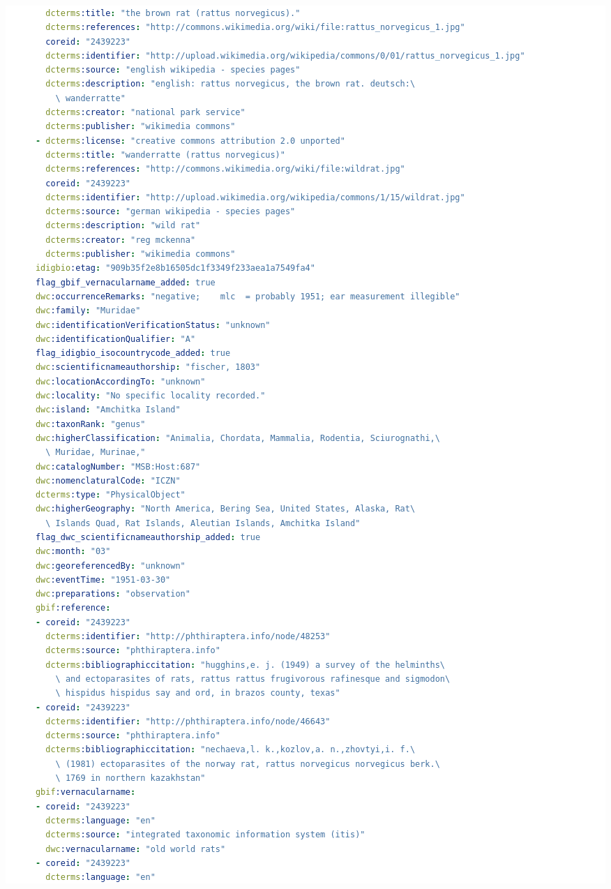 ```yaml
        dcterms:title: "the brown rat (rattus norvegicus)."
        dcterms:references: "http://commons.wikimedia.org/wiki/file:rattus_norvegicus_1.jpg"
        coreid: "2439223"
        dcterms:identifier: "http://upload.wikimedia.org/wikipedia/commons/0/01/rattus_norvegicus_1.jpg"
        dcterms:source: "english wikipedia - species pages"
        dcterms:description: "english: rattus norvegicus, the brown rat. deutsch:\
          \ wanderratte"
        dcterms:creator: "national park service"
        dcterms:publisher: "wikimedia commons"
      - dcterms:license: "creative commons attribution 2.0 unported"
        dcterms:title: "wanderratte (rattus norvegicus)"
        dcterms:references: "http://commons.wikimedia.org/wiki/file:wildrat.jpg"
        coreid: "2439223"
        dcterms:identifier: "http://upload.wikimedia.org/wikipedia/commons/1/15/wildrat.jpg"
        dcterms:source: "german wikipedia - species pages"
        dcterms:description: "wild rat"
        dcterms:creator: "reg mckenna"
        dcterms:publisher: "wikimedia commons"
      idigbio:etag: "909b35f2e8b16505dc1f3349f233aea1a7549fa4"
      flag_gbif_vernacularname_added: true
      dwc:occurrenceRemarks: "negative;    mlc  = probably 1951; ear measurement illegible"
      dwc:family: "Muridae"
      dwc:identificationVerificationStatus: "unknown"
      dwc:identificationQualifier: "A"
      flag_idigbio_isocountrycode_added: true
      dwc:scientificnameauthorship: "fischer, 1803"
      dwc:locationAccordingTo: "unknown"
      dwc:locality: "No specific locality recorded."
      dwc:island: "Amchitka Island"
      dwc:taxonRank: "genus"
      dwc:higherClassification: "Animalia, Chordata, Mammalia, Rodentia, Sciurognathi,\
        \ Muridae, Murinae,"
      dwc:catalogNumber: "MSB:Host:687"
      dwc:nomenclaturalCode: "ICZN"
      dcterms:type: "PhysicalObject"
      dwc:higherGeography: "North America, Bering Sea, United States, Alaska, Rat\
        \ Islands Quad, Rat Islands, Aleutian Islands, Amchitka Island"
      flag_dwc_scientificnameauthorship_added: true
      dwc:month: "03"
      dwc:georeferencedBy: "unknown"
      dwc:eventTime: "1951-03-30"
      dwc:preparations: "observation"
      gbif:reference:
      - coreid: "2439223"
        dcterms:identifier: "http://phthiraptera.info/node/48253"
        dcterms:source: "phthiraptera.info"
        dcterms:bibliographiccitation: "hugghins,e. j. (1949) a survey of the helminths\
          \ and ectoparasites of rats, rattus rattus frugivorous rafinesque and sigmodon\
          \ hispidus hispidus say and ord, in brazos county, texas"
      - coreid: "2439223"
        dcterms:identifier: "http://phthiraptera.info/node/46643"
        dcterms:source: "phthiraptera.info"
        dcterms:bibliographiccitation: "nechaeva,l. k.,kozlov,a. n.,zhovtyi,i. f.\
          \ (1981) ectoparasites of the norway rat, rattus norvegicus norvegicus berk.\
          \ 1769 in northern kazakhstan"
      gbif:vernacularname:
      - coreid: "2439223"
        dcterms:language: "en"
        dcterms:source: "integrated taxonomic information system (itis)"
        dwc:vernacularname: "old world rats"
      - coreid: "2439223"
        dcterms:language: "en"
```